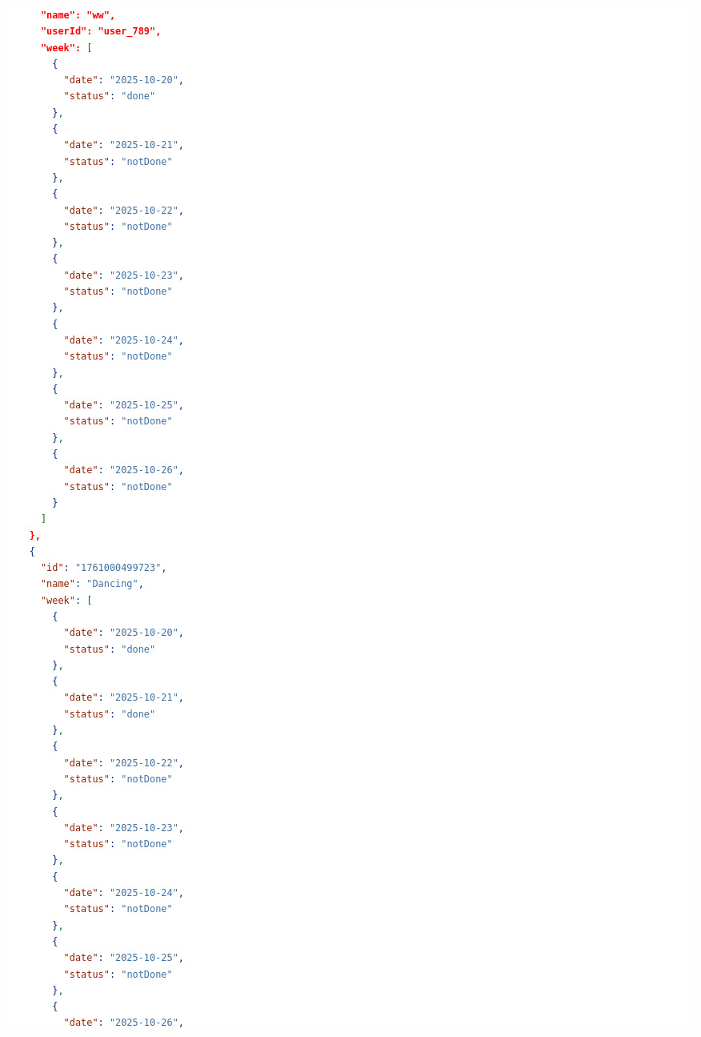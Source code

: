 ````json
      "name": "ww",
      "userId": "user_789",
      "week": [
        {
          "date": "2025-10-20",
          "status": "done"
        },
        {
          "date": "2025-10-21",
          "status": "notDone"
        },
        {
          "date": "2025-10-22",
          "status": "notDone"
        },
        {
          "date": "2025-10-23",
          "status": "notDone"
        },
        {
          "date": "2025-10-24",
          "status": "notDone"
        },
        {
          "date": "2025-10-25",
          "status": "notDone"
        },
        {
          "date": "2025-10-26",
          "status": "notDone"
        }
      ]
    },
    {
      "id": "1761000499723",
      "name": "Dancing",
      "week": [
        {
          "date": "2025-10-20",
          "status": "done"
        },
        {
          "date": "2025-10-21",
          "status": "done"
        },
        {
          "date": "2025-10-22",
          "status": "notDone"
        },
        {
          "date": "2025-10-23",
          "status": "notDone"
        },
        {
          "date": "2025-10-24",
          "status": "notDone"
        },
        {
          "date": "2025-10-25",
          "status": "notDone"
        },
        {
          "date": "2025-10-26",
````